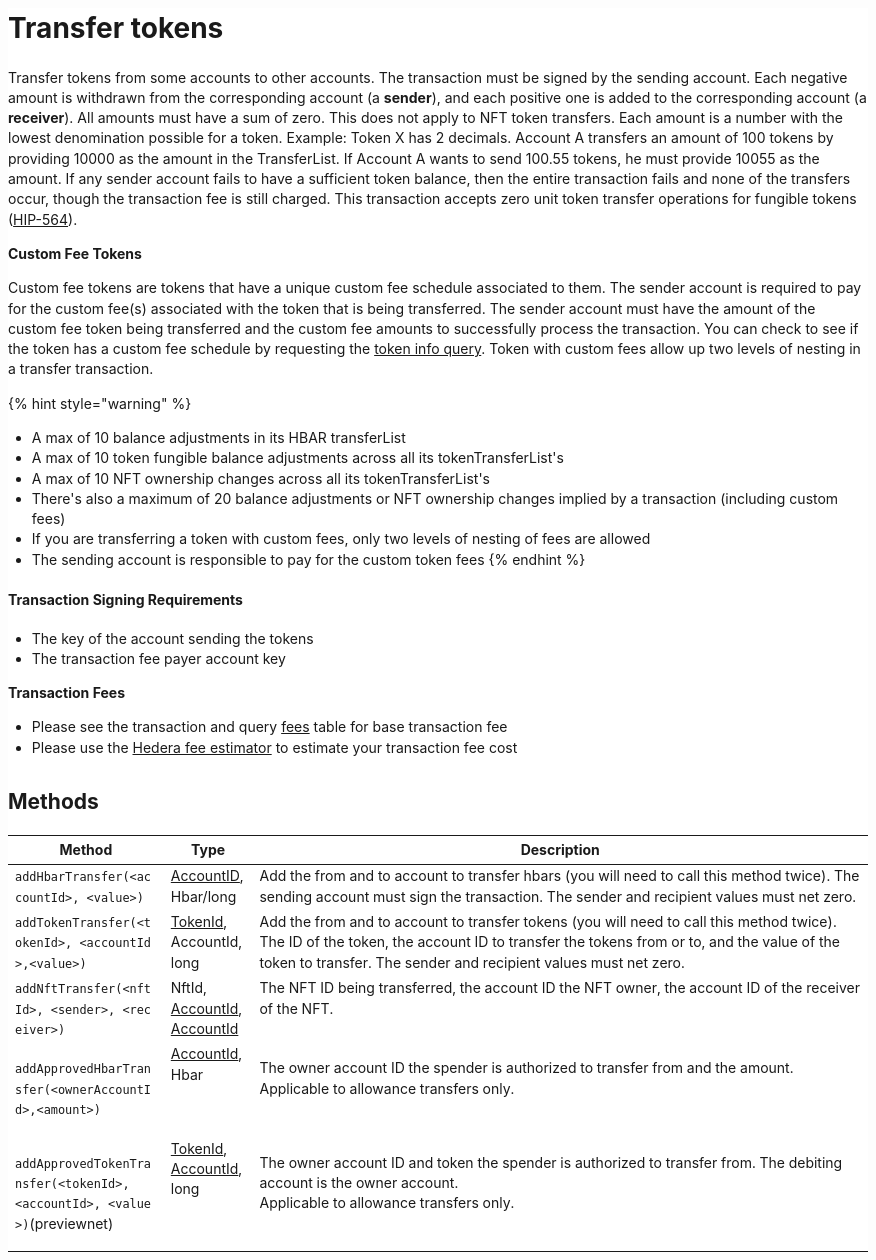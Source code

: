 # Transfer tokens

Transfer tokens from some accounts to other accounts. The transaction must be signed by the sending account. Each negative amount is withdrawn from the corresponding account (a **sender**), and each positive one is added to the corresponding account (a **receiver**). All amounts must have a sum of zero. This does not apply to NFT token transfers. Each amount is a number with the lowest denomination possible for a token. Example: Token X has 2 decimals. Account A transfers an amount of 100 tokens by providing 10000 as the amount in the TransferList. If Account A wants to send 100.55 tokens, he must provide 10055 as the amount. If any sender account fails to have a sufficient token balance, then the entire transaction fails and none of the transfers occur, though the transaction fee is still charged. This transaction accepts zero unit token transfer operations for fungible tokens ([HIP-564](https://hips.hedera.com/hip/hip-564)).

**Custom Fee Tokens**

Custom fee tokens are tokens that have a unique custom fee schedule associated to them. The sender account is required to pay for the custom fee(s) associated with the token that is being transferred. The sender account must have the amount of the custom fee token being transferred and the custom fee amounts to successfully process the transaction. You can check to see if the token has a custom fee schedule by requesting the [token info query](get-token-info.md). Token with custom fees allow up two levels of nesting in a transfer transaction.

{% hint style="warning" %}
* A max of 10 balance adjustments in its HBAR transferList
* A max of 10 token fungible balance adjustments across all its tokenTransferList's
* A max of 10 NFT ownership changes across all its tokenTransferList's
* There's also a maximum of 20 balance adjustments or NFT ownership changes implied by a transaction (including custom fees)
* If you are transferring a token with custom fees, only two levels of nesting of fees are allowed
* The sending account is responsible to pay for the custom token fees
{% endhint %}

#### Transaction Signing Requirements

* The key of the account sending the tokens
* The transaction fee payer account key

**Transaction Fees**

* Please see the transaction and query [fees](../../../networks/mainnet/fees/#transaction-and-query-fees) table for base transaction fee
* Please use the [Hedera fee estimator](https://hedera.com/fees) to estimate your transaction fee cost

## Methods

| Method                                                                                                                        | Type                                                                                                    | Description                                                                                                                                                                                                                                             |
| ----------------------------------------------------------------------------------------------------------------------------- | ------------------------------------------------------------------------------------------------------- | ------------------------------------------------------------------------------------------------------------------------------------------------------------------------------------------------------------------------------------------------------- |
| `addHbarTransfer(<accountId>, <value>)`                                                                                       | [AccountID](../specialized-types.md#accountid), Hbar/long                                               | Add the from and to account to transfer hbars (you will need to call this method twice). The sending account must sign the transaction. The sender and recipient values must net zero.                                                                  |
| `addTokenTransfer(<tokenId>, <accountId>,<value>)`                                                                            | [TokenId](token-id.md), AccountId, long                                                                 | Add the from and to account to transfer tokens (you will need to call this method twice). The ID of the token, the account ID to transfer the tokens from or to, and the value of the token to transfer. The sender and recipient values must net zero. |
| `addNftTransfer(<nftId>, <sender>, <receiver>)`                                                                               | NftId, [AccountId](../specialized-types.md#accountid), [AccountId](../specialized-types.md#accountid)   | The NFT ID being transferred, the account ID the NFT owner, the account ID of the receiver of the NFT.                                                                                                                                                  |
| <p><code>addApprovedHbarTransfer(&#x3C;ownerAccountId>,&#x3C;amount>)</code><br></p>                                          | [AccountId](../specialized-types.md#accountid), Hbar                                                    | <p>The owner account ID the spender is authorized to transfer from and the amount.<br>Applicable to allowance transfers only.</p>                                                                                                                       |
| <p><code>addApprovedTokenTransfer(&#x3C;tokenId>, &#x3C;accountId>, &#x3C;value>)</code>(previewnet)<br></p>                  | [TokenId](token-id.md), [AccountId](../specialized-types.md#accountid), long                            | <p>The owner account ID and token the spender is authorized to transfer from. The debiting account is the owner account.<br>Applicable to allowance transfers only.<br></p>                                                                             |